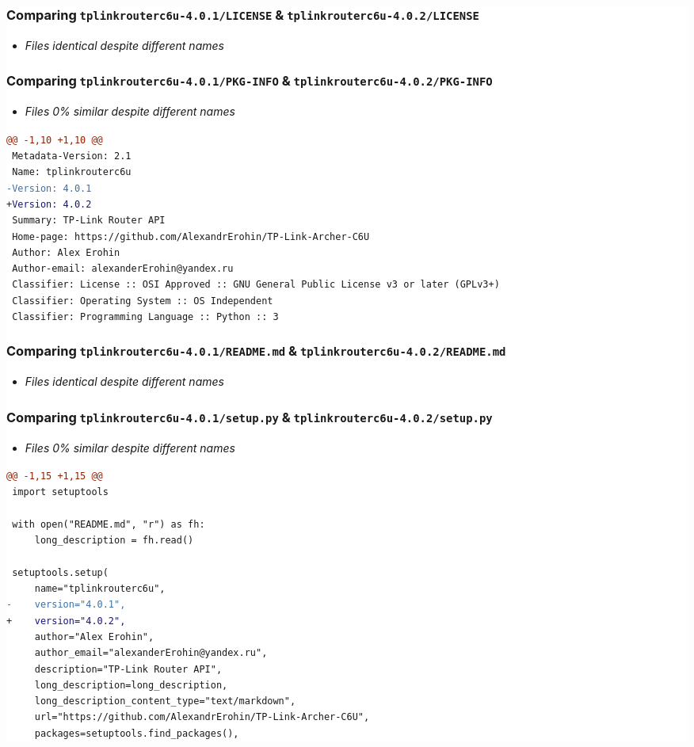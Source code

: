 ### Comparing `tplinkrouterc6u-4.0.1/LICENSE` & `tplinkrouterc6u-4.0.2/LICENSE`

 * *Files identical despite different names*

### Comparing `tplinkrouterc6u-4.0.1/PKG-INFO` & `tplinkrouterc6u-4.0.2/PKG-INFO`

 * *Files 0% similar despite different names*

```diff
@@ -1,10 +1,10 @@
 Metadata-Version: 2.1
 Name: tplinkrouterc6u
-Version: 4.0.1
+Version: 4.0.2
 Summary: TP-Link Router API
 Home-page: https://github.com/AlexandrErohin/TP-Link-Archer-C6U
 Author: Alex Erohin
 Author-email: alexanderErohin@yandex.ru
 Classifier: License :: OSI Approved :: GNU General Public License v3 or later (GPLv3+)
 Classifier: Operating System :: OS Independent
 Classifier: Programming Language :: Python :: 3
```

### Comparing `tplinkrouterc6u-4.0.1/README.md` & `tplinkrouterc6u-4.0.2/README.md`

 * *Files identical despite different names*

### Comparing `tplinkrouterc6u-4.0.1/setup.py` & `tplinkrouterc6u-4.0.2/setup.py`

 * *Files 0% similar despite different names*

```diff
@@ -1,15 +1,15 @@
 import setuptools
 
 with open("README.md", "r") as fh:
     long_description = fh.read()
 
 setuptools.setup(
     name="tplinkrouterc6u",
-    version="4.0.1",
+    version="4.0.2",
     author="Alex Erohin",
     author_email="alexanderErohin@yandex.ru",
     description="TP-Link Router API",
     long_description=long_description,
     long_description_content_type="text/markdown",
     url="https://github.com/AlexandrErohin/TP-Link-Archer-C6U",
     packages=setuptools.find_packages(),
```
